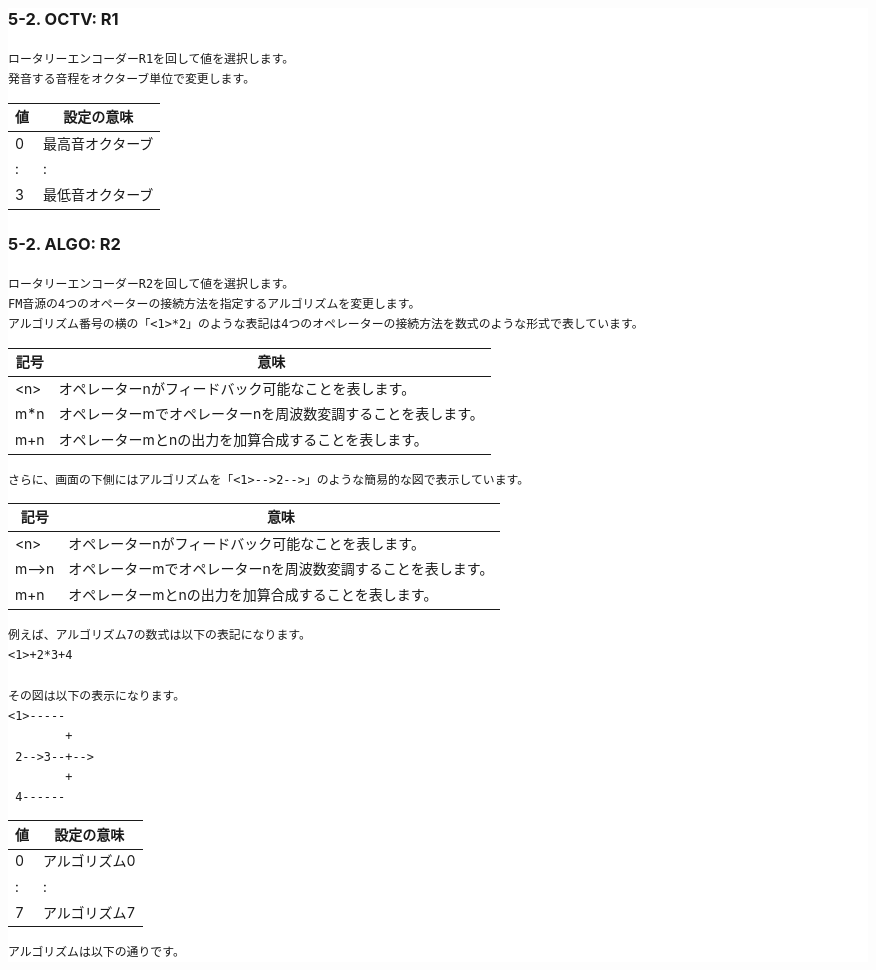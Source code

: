 ### 5-2. OCTV: R1
	ロータリーエンコーダーR1を回して値を選択します。  
	発音する音程をオクターブ単位で変更します。  

|値|設定の意味|
|----|----|
|0|最高音オクターブ|
|:|:|
|3|最低音オクターブ|

### 5-2. ALGO: R2
	ロータリーエンコーダーR2を回して値を選択します。  
	FM音源の4つのオペーターの接続方法を指定するアルゴリズムを変更します。
	アルゴリズム番号の横の「<1>*2」のような表記は4つのオペレーターの接続方法を数式のような形式で表しています。  

|記号|意味|
|----|----|
|&lt;n&gt;|オペレーターnがフィードバック可能なことを表します。|
|m*n|オペレーターmでオペレーターnを周波数変調することを表します。|
|m+n|オペレーターmとnの出力を加算合成することを表します。|

	さらに、画面の下側にはアルゴリズムを「<1>-->2-->」のような簡易的な図で表示しています。

|記号|意味|
|----|----|
|&lt;n&gt;|オペレーターnがフィードバック可能なことを表します。|
|m-->n|オペレーターmでオペレーターnを周波数変調することを表します。|
|m+n|オペレーターmとnの出力を加算合成することを表します。|

	例えば、アルゴリズム7の数式は以下の表記になります。
	<1>+2*3+4
	
	その図は以下の表示になります。
	<1>-----
	        +
	 2-->3--+-->
	        +
	 4------

|値|設定の意味|
|----|----|
|0|アルゴリズム0|
|:|:|
|7|アルゴリズム7|

	アルゴリズムは以下の通りです。
